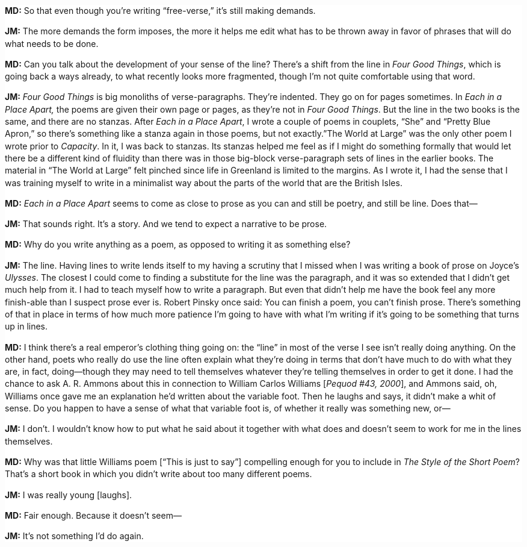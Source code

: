 **MD:** So that even though you’re writing “free-verse,” it’s still making demands.

**JM:** The more demands the form imposes, the more it helps me edit what has to be thrown away in favor of phrases that will do what needs to be done.

**MD:** Can you talk about the development of your sense of the line? There’s a shift from the line in *Four Good Things*, which is going back a ways already, to what recently looks more fragmented, though I’m not quite comfortable using that word.

**JM:** *Four Good Things* is big monoliths of verse-paragraphs. They’re indented. They go on for pages sometimes. In *Each in a Place Apart,* the poems are given their own page or pages, as they’re not in *Four Good Things*. But the line in the two books is the same, and there are no stanzas. After *Each in a Place Apart*, I wrote a couple of poems in couplets, “She” and “Pretty Blue Apron,” so there’s something like a stanza again in those poems, but not exactly.”The World at Large” was the only other poem I wrote prior to *Capacity*. In it, I was back to stanzas. Its stanzas helped me feel as if I might do something formally that would let there be a different kind of fluidity than there was in those big-block verse-paragraph sets of lines in the earlier books. The material in “The World at Large” felt pinched since life in Greenland is limited to the margins. As I wrote it, I had the sense that I was training myself to write in a minimalist way about the parts of the world that are the British Isles.

**MD:** *Each in a Place Apart* seems to come as close to prose as you can and still be poetry, and still be line. Does that—

**JM:** That sounds right. It’s a story. And we tend to expect a narrative to be prose.

**MD:** Why do you write anything as a poem, as opposed to writing it as something else?

**JM:** The line. Having lines to write lends itself to my having a scrutiny that I missed when I was writing a book of prose on Joyce’s *Ulysses*. The closest I could come to finding a substitute for the line was the paragraph, and it was so extended that I didn’t get much help from it. I had to teach myself how to write a paragraph. But even that didn’t help me have the book feel any more finish-able than I suspect prose ever is. Robert Pinsky once said: You can finish a poem, you can’t finish prose. There’s something of that in place in terms of how much more patience I’m going to have with what I’m writing if it’s going to be something that turns up in lines.

**MD:** I think there’s a real emperor’s clothing thing going on: the “line” in most of the verse I see isn’t really doing anything. On the other hand, poets who really do use the line often explain what they’re doing in terms that don’t have much to do with what they are, in fact, doing—though they may need to tell themselves whatever they’re telling themselves in order to get it done. I had the chance to ask A. R. Ammons about this in connection to William Carlos Williams \[*Pequod \#43, 2000*\], and Ammons said, oh, Williams once gave me an explanation he’d written about the variable foot. Then he laughs and says, it didn’t make a whit of sense. Do you happen to have a sense of what that variable foot is, of whether it really was something new, or—

**JM:** I don’t. I wouldn’t know how to put what he said about it together with what does and doesn’t seem to work for me in the lines themselves.

**MD:** Why was that little Williams poem \[“This is just to say”\] compelling enough for you to include in *The Style of the Short Poem*? That’s a short book in which you didn’t write about too many different poems.

**JM:** I was really young \[laughs\].

**MD:** Fair enough. Because it doesn’t seem—

**JM:** It’s not something I’d do again.
